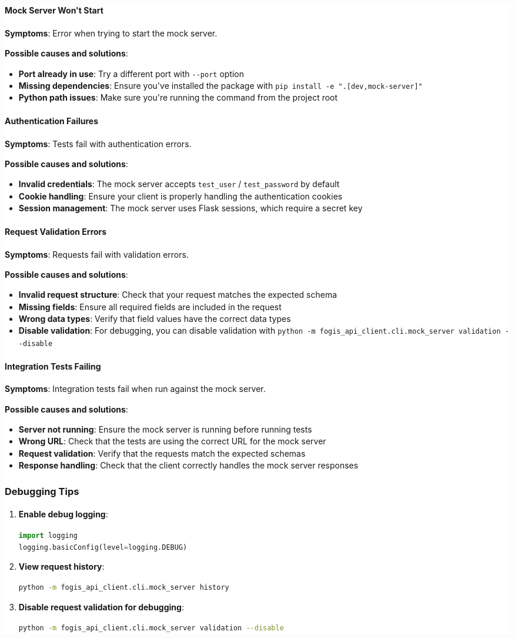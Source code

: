 #### Mock Server Won't Start

**Symptoms**: Error when trying to start the mock server.

**Possible causes and solutions**:
- **Port already in use**: Try a different port with `--port` option
- **Missing dependencies**: Ensure you've installed the package with `pip install -e ".[dev,mock-server]"`
- **Python path issues**: Make sure you're running the command from the project root

#### Authentication Failures

**Symptoms**: Tests fail with authentication errors.

**Possible causes and solutions**:
- **Invalid credentials**: The mock server accepts `test_user` / `test_password` by default
- **Cookie handling**: Ensure your client is properly handling the authentication cookies
- **Session management**: The mock server uses Flask sessions, which require a secret key

#### Request Validation Errors

**Symptoms**: Requests fail with validation errors.

**Possible causes and solutions**:
- **Invalid request structure**: Check that your request matches the expected schema
- **Missing fields**: Ensure all required fields are included in the request
- **Wrong data types**: Verify that field values have the correct data types
- **Disable validation**: For debugging, you can disable validation with `python -m fogis_api_client.cli.mock_server validation --disable`

#### Integration Tests Failing

**Symptoms**: Integration tests fail when run against the mock server.

**Possible causes and solutions**:
- **Server not running**: Ensure the mock server is running before running tests
- **Wrong URL**: Check that the tests are using the correct URL for the mock server
- **Request validation**: Verify that the requests match the expected schemas
- **Response handling**: Check that the client correctly handles the mock server responses

### Debugging Tips

1. **Enable debug logging**:
   ```python
   import logging
   logging.basicConfig(level=logging.DEBUG)
   ```

2. **View request history**:
   ```bash
   python -m fogis_api_client.cli.mock_server history
   ```

3. **Disable request validation for debugging**:
   ```bash
   python -m fogis_api_client.cli.mock_server validation --disable
   ```
